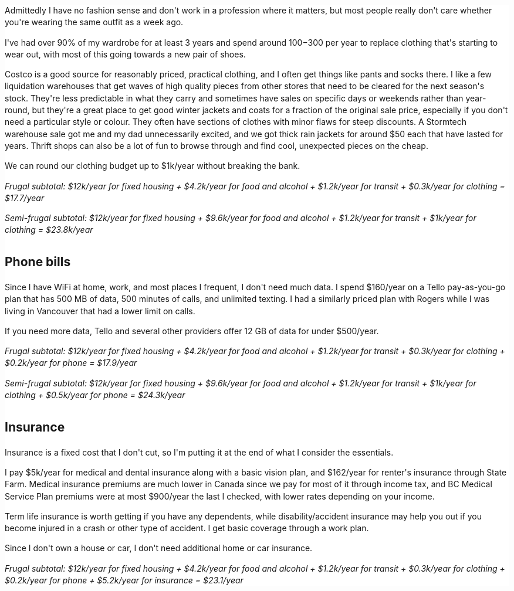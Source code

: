 Admittedly I have no fashion sense and don't work in a profession where it matters, but most people really don't care whether you're wearing the same outfit as a week ago.

I've had over 90% of my wardrobe for at least 3 years and spend around $100-$300 per year to replace clothing that's starting to wear out, with most of this going towards a new pair of shoes.

Costco is a good source for reasonably priced, practical clothing, and I often get things like pants and socks there.  I like a few liquidation warehouses that get waves of high quality pieces from other stores that need to be cleared for the next season's stock.  They're less predictable in what they carry and sometimes have sales on specific days or weekends rather than year-round, but they're a great place to get good winter jackets and coats for a fraction of the original sale price, especially if you don't need a particular style or colour.  They often have sections of clothes with minor flaws for steep discounts.  A Stormtech warehouse sale got me and my dad unnecessarily excited, and we got thick rain jackets for around $50 each that have lasted for years.  Thrift shops can also be a lot of fun to browse through and find cool, unexpected pieces on the cheap.

We can round our clothing budget up to $1k/year without breaking the bank.

_Frugal subtotal: $12k/year for fixed housing + $4.2k/year for food and alcohol + $1.2k/year for transit + $0.3k/year for clothing = $17.7/year_

_Semi-frugal subtotal: $12k/year for fixed housing + $9.6k/year for food and alcohol + $1.2k/year for transit + $1k/year for clothing = $23.8k/year_

## Phone bills

Since I have WiFi at home, work, and most places I frequent, I don't need much data.  I spend $160/year on a Tello pay-as-you-go plan that has 500 MB of data, 500 minutes of calls, and unlimited texting.  I had a similarly priced plan with Rogers while I was living in Vancouver that had a lower limit on calls.

If you need more data, Tello and several other providers offer 12 GB of data for under $500/year.

_Frugal subtotal: $12k/year for fixed housing + $4.2k/year for food and alcohol + $1.2k/year for transit + $0.3k/year for clothing + $0.2k/year for phone = $17.9/year_

_Semi-frugal subtotal: $12k/year for fixed housing + $9.6k/year for food and alcohol + $1.2k/year for transit + $1k/year for clothing + $0.5k/year for phone = $24.3k/year_

## Insurance

Insurance is a fixed cost that I don't cut, so I'm putting it at the end of what I consider the essentials.

I pay $5k/year for medical and dental insurance along with a basic vision plan, and $162/year for renter's insurance through State Farm.  Medical insurance premiums are much lower in Canada since we pay for most of it through income tax, and BC Medical Service Plan premiums were at most $900/year the last I checked, with lower rates depending on your income.

Term life insurance is worth getting if you have any dependents, while disability/accident insurance may help you out if you become injured in a crash or other type of accident.  I get basic coverage through a work plan.

Since I don't own a house or car, I don't need additional home or car insurance.

_Frugal subtotal: $12k/year for fixed housing + $4.2k/year for food and alcohol + $1.2k/year for transit + $0.3k/year for clothing + $0.2k/year for phone + $5.2k/year for insurance = $23.1/year_
